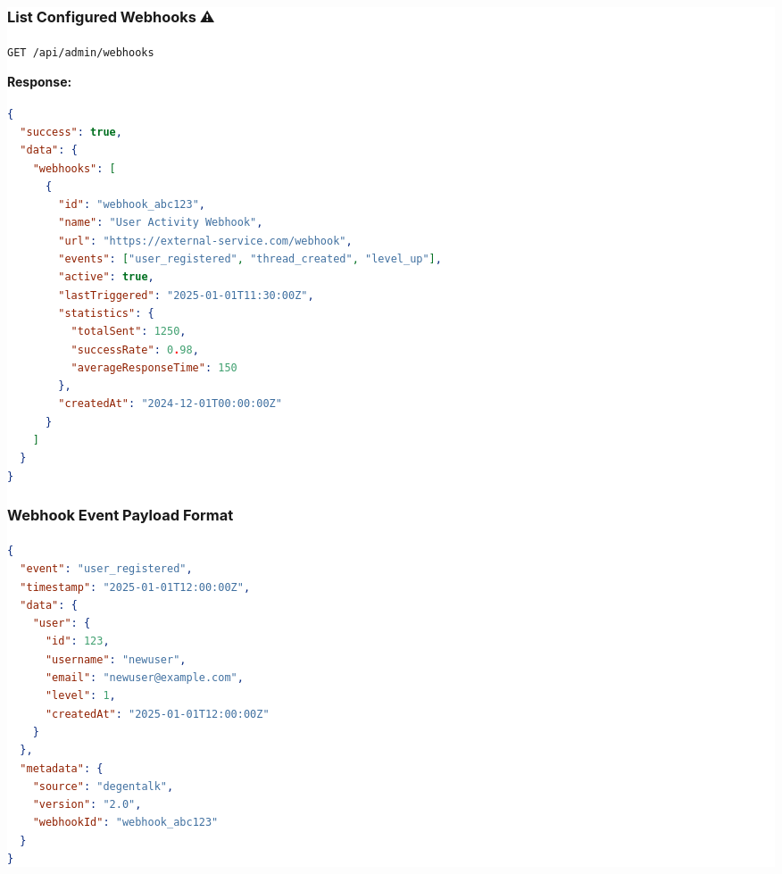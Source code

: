 ### List Configured Webhooks ⚠️
```http
GET /api/admin/webhooks
```

**Response:**
```json
{
  "success": true,
  "data": {
    "webhooks": [
      {
        "id": "webhook_abc123",
        "name": "User Activity Webhook",
        "url": "https://external-service.com/webhook",
        "events": ["user_registered", "thread_created", "level_up"],
        "active": true,
        "lastTriggered": "2025-01-01T11:30:00Z",
        "statistics": {
          "totalSent": 1250,
          "successRate": 0.98,
          "averageResponseTime": 150
        },
        "createdAt": "2024-12-01T00:00:00Z"
      }
    ]
  }
}
```

### Webhook Event Payload Format
```json
{
  "event": "user_registered",
  "timestamp": "2025-01-01T12:00:00Z",
  "data": {
    "user": {
      "id": 123,
      "username": "newuser",
      "email": "newuser@example.com",
      "level": 1,
      "createdAt": "2025-01-01T12:00:00Z"
    }
  },
  "metadata": {
    "source": "degentalk",
    "version": "2.0",
    "webhookId": "webhook_abc123"
  }
}
```
